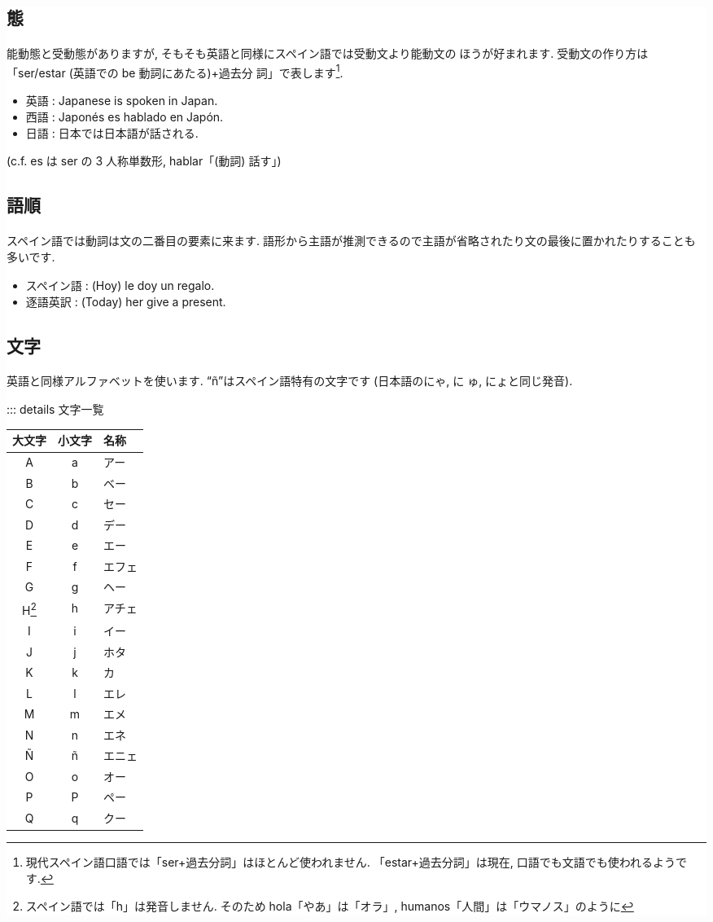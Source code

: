 ## 態

能動態と受動態がありますが, そもそも英語と同様にスペイン語では受動文より能動文の
ほうが好まれます. 受動文の作り方は「ser/estar (英語での be 動詞にあたる)+過去分
詞」で表します[^4].

- 英語 : Japanese is spoken in Japan.
- 西語 : Japonés es hablado en Japón.
- 日語 : 日本では日本語が話される.

(c.f. es は ser の 3 人称単数形, hablar「(動詞) 話す」)

[^4]: 現代スペイン語口語では「ser+過去分詞」はほとんど使われません.
「estar+過去分詞」は現在, 口語でも文語でも使われるようです.

## 語順

スペイン語では動詞は文の二番目の要素に来ます.
語形から主語が推測できるので主語が省略されたり文の最後に置かれたりすることも多いです.

- スペイン語 : (Hoy) le doy un regalo.
- 逐語英訳 : (Today) her give a present.

## 文字

英語と同様アルファベットを使います.
“ñ”はスペイン語特有の文字です (日本語のにゃ, に
ゅ, にょと同じ発音).

::: details 文字一覧

| 大文字 | 小文字 | 名称 |
| :-: | :-: | :-- |
| A | a | アー |
| B | b | ベー |
| C | c | セー |
| D | d | デー |
| E | e | エー |
| F | f | エフェ |
| G | g | ヘー |
| H[^5] | h | アチェ |
| I | i | イー |
| J | j | ホタ |
| K | k | カ |
| L | l | エレ |
| M | m | エメ |
| N | n | エネ |
| Ñ | ñ | エニェ |
| O | o | オー |
| P | P | ペー |
| Q | q | クー |

[^1]: 男女同系の名詞もあります. (例) estudiante「学生」
[^2]: 男性 1 人, 女性 9 人の友達をまとめて呼びたいときは amigos にします.
[^3]: 括弧の時制は実際にはほとんど用いられません.
[^5]: スペイン語では「h」は発音しません. そのため hola「やあ」は「オラ」, humanos「人間」は「ウマノス」のように